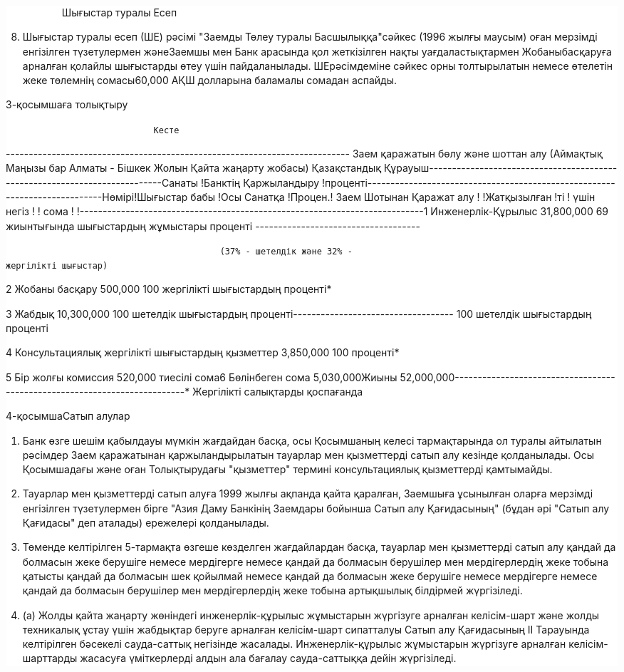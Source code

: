                     Шығыстар туралы Есеп

8. Шығыстар туралы есеп (ШЕ) рәсiмi "Заемды Төлеу туралы Басшылыққа"сәйкес (1996 жылғы маусым) оған мерзiмдi енгiзiлген түзетулермен жәнеЗаемшы мен Банк арасында қол жеткiзiлген нақты уағдаластықтармен Жобаныбасқаруға арналған қолайлы шығыстарды өтеу үшiн пайдаланылады. ШЕрәсiмдемiне сәйкес орны толтырылатын немесе өтелетін жеке төлемнiң сомасы60,000 АҚШ долларына баламалы сомадан аспайды.

3-қосымшаға толықтыру

                                 Кесте

---------------------------------------------------------------------------               Заем қаражатын бөлу және шоттан алу    (Аймақтық Маңызы бар Алматы - Бішкек Жолын Қайта жаңарту жобасы)                      Қазақстандық Құрауыш---------------------------------------------------------------------------Санаты      !Банктің                Қаржыландыру            !проценті---------------------------------------------------------------------------Нөмірі!Шығыстар бабы   !Осы Санатқа  !Процен.! Заем Шотынан Қаражат алу      !                !Жатқызылған  !ті     !        үшін негіз      !                ! сома        !       !---------------------------------------------------------------------------1     Инженерлік-Құрылыс 31,800,000 69          жиынтығында шығыстардың      жұмыстары проценті                                       ------------------------------------

                                              (37% - шетелдік және 32% -                                                    жергілікті шығыстар)

2      Жобаны басқару      500,000     100     жергілікті шығыстардың                                               проценті*

3      Жабдық           10,300,000     100     шетелдік шығыстардың проценті-----------------------------------                                       100     шетелдік шығыстардың проценті

4     Консультациялық                          жергілікті шығыстардың      қызметтер          3,850,000     100     проценті*

5     Бір жолғы комиссия   520,000             тиесілі сома6 Бөлінбеген сома        5,030,000Жиыны                   52,000,000--------------------------------------------------------------------------* Жергілікті салықтарды қоспағанда

4-қосымшаСатып алулар

1. Банк өзге шешiм қабылдауы мүмкін жағдайдан басқа, осы Қосымшаның келесi тармақтарында ол туралы айтылатын рәсiмдер Заем қаражатынан қаржыландырылатын тауарлар мен қызметтердi сатып алу кезiнде қолданылады. Осы Қосымшадағы және оған Толықтырудағы "қызметтер" терминi консультациялық қызметтердi қамтымайды.

2. Тауарлар мен қызметтерді сатып алуға 1999 жылғы ақпанда қайта қаралған, Заемшыға ұсынылған оларға мерзiмдi енгiзiлген түзетулермен бірге "Азия Даму Банкiнiң Заемдары бойынша Сатып алу Қағидасының" (бұдан әрi "Сатып алу Қағидасы" деп аталады) ережелерi қолданылады.

3. Төменде келтiрiлген 5-тармақта өзгеше көзделген жағдайлардан басқа, тауарлар мен қызметтердi сатып алу қандай да болмасын жеке берушiге немесе мердiгерге немесе қандай да болмасын берушiлер мен мердiгерлердiң жеке тобына қатысты қандай да болмасын шек қойылмай немесе қандай да болмасын жеке берушiге немесе мердiгерге немесе қандай да болмасын берушiлер мен мердiгерлердiң жеке тобына артықшылық білдірмей жүргiзiледi.

4. (а) Жолды қайта жаңарту жөнiндегi инженерлiк-құрылыс жұмыстарын жүргізуге арналған келiсiм-шарт және жолды техникалық ұстау үшін жабдықтар беруге арналған келiсiм-шарт сипатталуы Сатып алу Қағидасының II Тарауында келтiрiлген бәсекелi сауда-саттық негiзiнде жасалады. Инженерлiк-құрылыс жұмыстарын жүргiзуге арналған келiсiм-шарттарды жасасуға үмiткерлердi алдын ала бағалау сауда-саттыққа дейiн жүргізiледi.
